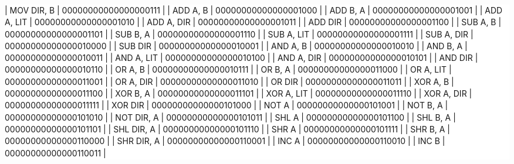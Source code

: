 | MOV DIR, B   | 00000000000000000111 |
| ADD A, B     | 00000000000000001000 |
| ADD B, A     | 00000000000000001001 |
| ADD A, LIT   | 00000000000000001010 |
| ADD A, DIR   | 00000000000000001011 |
| ADD DIR      | 00000000000000001100 |
| SUB A, B     | 00000000000000001101 |
| SUB B, A     | 00000000000000001110 |
| SUB A, LIT   | 00000000000000001111 |
| SUB A, DIR   | 00000000000000010000 |
| SUB DIR      | 00000000000000010001 |
| AND A, B     | 00000000000000010010 |
| AND B, A     | 00000000000000010011 |
| AND A, LIT   | 00000000000000010100 |
| AND A, DIR   | 00000000000000010101 |
| AND DIR      | 00000000000000010110 |
| OR A, B      | 00000000000000010111 |
| OR B, A      | 00000000000000011000 |
| OR A, LIT    | 00000000000000011001 |
| OR A, DIR    | 00000000000000011010 |
| OR DIR       | 00000000000000011011 |
| XOR A, B     | 00000000000000011100 |
| XOR B, A     | 00000000000000011101 |
| XOR A, LIT   | 00000000000000011110 |
| XOR A, DIR   | 00000000000000011111 |
| XOR DIR      | 00000000000000101000 |
| NOT A       | 00000000000000101001 |
| NOT B, A     | 00000000000000101010 |
| NOT DIR, A  | 00000000000000101011 |
| SHL A       | 00000000000000101100 |
| SHL B, A     | 00000000000000101101 |
| SHL DIR, A  | 00000000000000101110 |
| SHR A       | 00000000000000101111 |
| SHR B, A     | 00000000000000110000 |
| SHR DIR, A  | 00000000000000110001 |
| INC A       | 00000000000000110010 |
| INC B       | 00000000000000110011 |